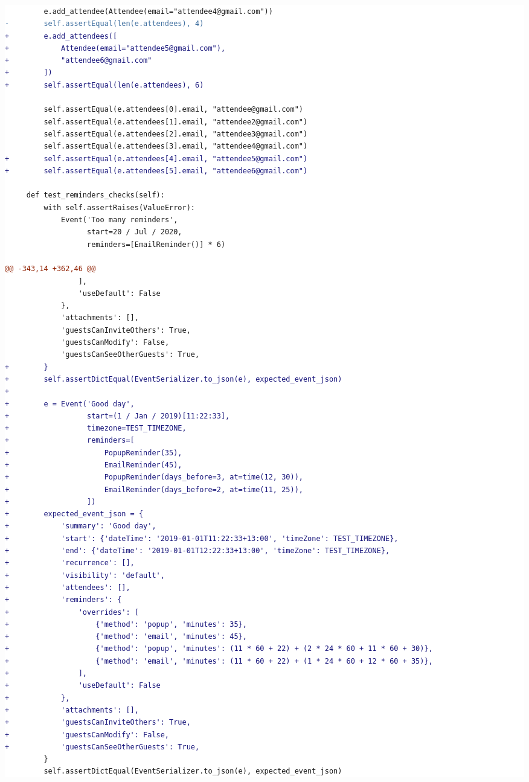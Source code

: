 ```diff
         e.add_attendee(Attendee(email="attendee4@gmail.com"))
-        self.assertEqual(len(e.attendees), 4)
+        e.add_attendees([
+            Attendee(email="attendee5@gmail.com"),
+            "attendee6@gmail.com"
+        ])
+        self.assertEqual(len(e.attendees), 6)
 
         self.assertEqual(e.attendees[0].email, "attendee@gmail.com")
         self.assertEqual(e.attendees[1].email, "attendee2@gmail.com")
         self.assertEqual(e.attendees[2].email, "attendee3@gmail.com")
         self.assertEqual(e.attendees[3].email, "attendee4@gmail.com")
+        self.assertEqual(e.attendees[4].email, "attendee5@gmail.com")
+        self.assertEqual(e.attendees[5].email, "attendee6@gmail.com")
 
     def test_reminders_checks(self):
         with self.assertRaises(ValueError):
             Event('Too many reminders',
                   start=20 / Jul / 2020,
                   reminders=[EmailReminder()] * 6)
 
@@ -343,14 +362,46 @@
                 ],
                 'useDefault': False
             },
             'attachments': [],
             'guestsCanInviteOthers': True,
             'guestsCanModify': False,
             'guestsCanSeeOtherGuests': True,
+        }
+        self.assertDictEqual(EventSerializer.to_json(e), expected_event_json)
+
+        e = Event('Good day',
+                  start=(1 / Jan / 2019)[11:22:33],
+                  timezone=TEST_TIMEZONE,
+                  reminders=[
+                      PopupReminder(35),
+                      EmailReminder(45),
+                      PopupReminder(days_before=3, at=time(12, 30)),
+                      EmailReminder(days_before=2, at=time(11, 25)),
+                  ])
+        expected_event_json = {
+            'summary': 'Good day',
+            'start': {'dateTime': '2019-01-01T11:22:33+13:00', 'timeZone': TEST_TIMEZONE},
+            'end': {'dateTime': '2019-01-01T12:22:33+13:00', 'timeZone': TEST_TIMEZONE},
+            'recurrence': [],
+            'visibility': 'default',
+            'attendees': [],
+            'reminders': {
+                'overrides': [
+                    {'method': 'popup', 'minutes': 35},
+                    {'method': 'email', 'minutes': 45},
+                    {'method': 'popup', 'minutes': (11 * 60 + 22) + (2 * 24 * 60 + 11 * 60 + 30)},
+                    {'method': 'email', 'minutes': (11 * 60 + 22) + (1 * 24 * 60 + 12 * 60 + 35)},
+                ],
+                'useDefault': False
+            },
+            'attachments': [],
+            'guestsCanInviteOthers': True,
+            'guestsCanModify': False,
+            'guestsCanSeeOtherGuests': True,
         }
         self.assertDictEqual(EventSerializer.to_json(e), expected_event_json)
```
